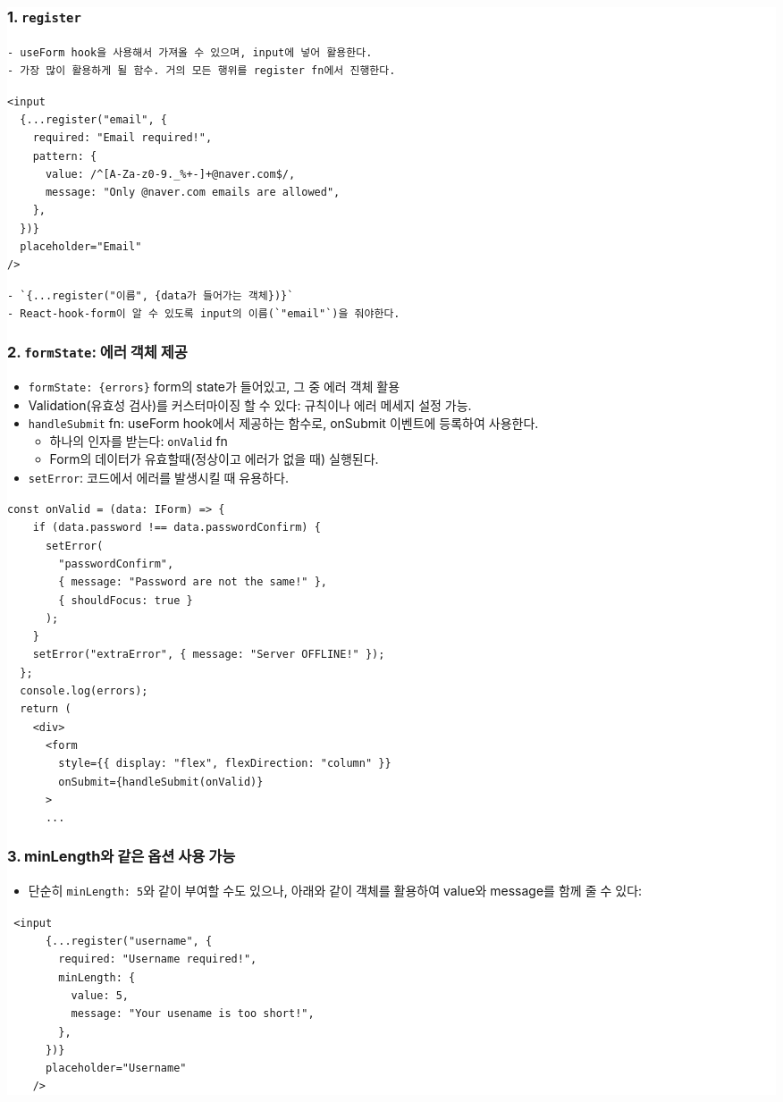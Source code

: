 ### 1. `register`
	- useForm hook을 사용해서 가져올 수 있으며, input에 넣어 활용한다.
	- 가장 많이 활용하게 될 함수. 거의 모든 행위를 register fn에서 진행한다.
```tsx
<input
  {...register("email", {
    required: "Email required!",
    pattern: {
      value: /^[A-Za-z0-9._%+-]+@naver.com$/,
      message: "Only @naver.com emails are allowed",
    },
  })}
  placeholder="Email"
/>
```
	- `{...register("이름", {data가 들어가는 객체})}`
	- React-hook-form이 알 수 있도록 input의 이름(`"email"`)을 줘야한다.

### 2. `formState`: 에러 객체 제공
- `formState: {errors}` form의 state가 들어있고, 그 중 에러 객체 활용
- Validation(유효성 검사)를 커스터마이징 할 수 있다: 규칙이나 에러 메세지 설정 가능.
- `handleSubmit` fn: useForm hook에서 제공하는 함수로, onSubmit 이벤트에 등록하여 사용한다.
	- 하나의 인자를 받는다: `onValid` fn
	- Form의 데이터가 유효할때(정상이고 에러가 없을 때) 실행된다.
- `setError`: 코드에서 에러를 발생시킬 때 유용하다.
```tsx
const onValid = (data: IForm) => {
    if (data.password !== data.passwordConfirm) {
      setError(
        "passwordConfirm",
        { message: "Password are not the same!" },
        { shouldFocus: true }
      );
    }
    setError("extraError", { message: "Server OFFLINE!" });
  };
  console.log(errors);
  return (
    <div>
      <form
        style={{ display: "flex", flexDirection: "column" }}
        onSubmit={handleSubmit(onValid)}
      >
	  ...
```

### 3. minLength와 같은 옵션 사용 가능
- 단순히 `minLength: 5`와 같이 부여할 수도 있으나, 아래와 같이 객체를 활용하여 value와 message를 함께 줄 수 있다:
```tsx
 <input
	  {...register("username", {
		required: "Username required!",
		minLength: {
		  value: 5,
		  message: "Your usename is too short!",
		},
	  })}
	  placeholder="Username"
	/>
```
